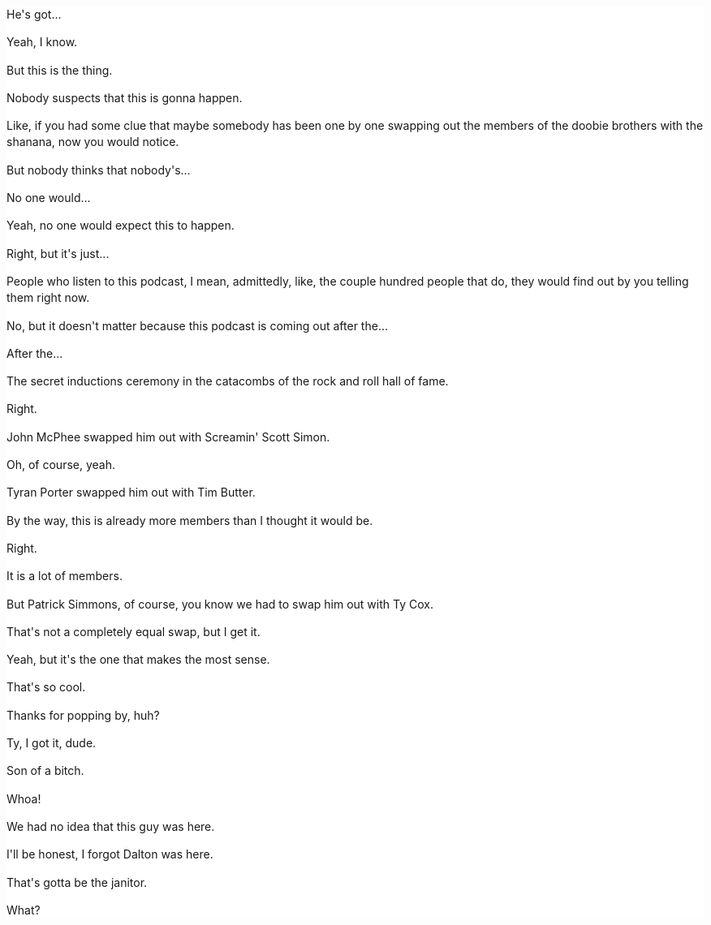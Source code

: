 He's got...

Yeah, I know.

But this is the thing.

Nobody suspects that this is gonna happen.

Like, if you had some clue that maybe somebody has been one by one swapping out the members of the doobie brothers with the shanana, now you would notice.

But nobody thinks that nobody's...

No one would...

Yeah, no one would expect this to happen.

Right, but it's just...

People who listen to this podcast, I mean, admittedly, like, the couple hundred people that do, they would find out by you telling them right now.

No, but it doesn't matter because this podcast is coming out after the...

After the...

The secret inductions ceremony in the catacombs of the rock and roll hall of fame.

Right.

John McPhee swapped him out with Screamin' Scott Simon.

Oh, of course, yeah.

Tyran Porter swapped him out with Tim Butter.

By the way, this is already more members than I thought it would be.

Right.

It is a lot of members.

But Patrick Simmons, of course, you know we had to swap him out with Ty Cox.

That's not a completely equal swap, but I get it.

Yeah, but it's the one that makes the most sense.

That's so cool.

Thanks for popping by, huh?

Ty, I got it, dude.

Son of a bitch.

Whoa!

We had no idea that this guy was here.

I'll be honest, I forgot Dalton was here.

That's gotta be the janitor.

What?
